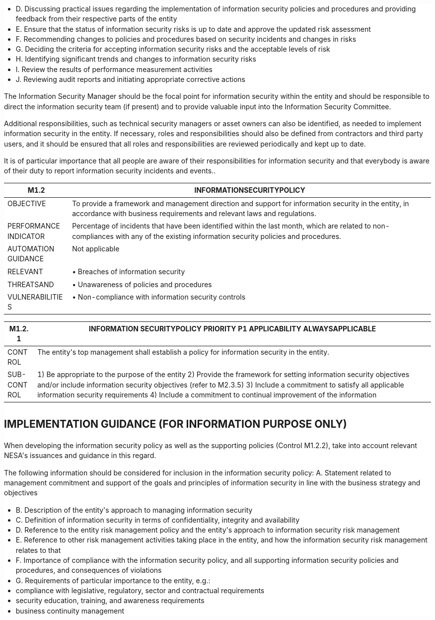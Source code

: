 - D. Discussing practical issues regarding the implementation of information security policies and procedures and providing feedback from their respective parts of the entity
- E. Ensure that the status of information security risks is up to date and approve the updated risk assessment
- F. Recommending changes to policies and procedures based on security incidents and changes in risks
- G. Deciding the criteria for accepting information security risks and the acceptable levels of risk
- H. Identifying significant trends and changes to information security risks
- I. Review the results of performance measurement activities
- J. Reviewing audit reports and initiating appropriate corrective actions

The  Information  Security  Manager  should  be  the  focal  point  for  information  security  within the entity and should be responsible to direct the information security team (if present) and to provide valuable input into the Information Security Committee.

Additional  responsibilities,  such  as  technical  security  managers  or  asset  owners  can  also  be identified, as needed to implement information security in the entity. If necessary, roles and responsibilities should also be defined from contractors and third party users, and it should be ensured that all roles and responsibilities are reviewed periodically and kept up to date.

It  is  of  particular  importance that all people are aware of their responsibilities for information security  and  that  everybody  is  aware  of  their  duty  to  report  information  security  incidents and events..

| M1.2                  | INFORMATIONSECURITYPOLICY                                                                                                                                                            |
|-----------------------|--------------------------------------------------------------------------------------------------------------------------------------------------------------------------------------|
| OBJECTIVE             | To provide a framework and management direction and support for information security in the entity, in accordance with business requirements and relevant laws and regulations.      |
| PERFORMANCE INDICATOR | Percentage of incidents that have been identified within the last month, which are related to non-compliances with any of the existing information security policies and procedures. |
| AUTOMATION GUIDANCE   | Not applicable                                                                                                                                                                       |
| RELEVANT              | • Breaches of information security                                                                                                                                                   |
| THREATSAND            | • Unawareness of policies and procedures                                                                                                                                             |
| VULNERABILITIES       | • Non-compliance with information security controls                                                                                                                                  |

| M1.2.1      | INFORMATION SECURITYPOLICY PRIORITY P1 APPLICABILITY ALWAYSAPPLICABLE                                                                                                                                                                                                                                                                        |
|-------------|----------------------------------------------------------------------------------------------------------------------------------------------------------------------------------------------------------------------------------------------------------------------------------------------------------------------------------------------|
| CONTROL     | The entity's top management shall establish a policy for information security in the entity.                                                                                                                                                                                                                                                 |
| SUB-CONTROL | 1) Be appropriate to the purpose of the entity 2) Provide the framework for setting information security objectives and/or include information security objectives (refer to M2.3.5) 3) Include a commitment to satisfy all applicable information security requirements 4) Include a commitment to continual improvement of the information |

## IMPLEMENTATION GUIDANCE (FOR INFORMATION PURPOSE ONLY)

When developing the information security policy as well as the supporting policies (Control M1.2.2), take into account relevant NESA's issuances and guidance in this regard.

The following information should be considered for inclusion in the information security policy: A. Statement related to management commitment and  support of the goals and principles of information security in line with the business strategy and objectives

- B. Description of the entity's  approach to managing information security
- C. Definition of information security in terms of confidentiality, integrity and availability
- D. Reference to the entity risk management policy and the entity's approach to information security risk management
- E. Reference to other risk management activities taking place in the entity, and how the information security risk management relates to that
- F. Importance of compliance with the information security policy, and all supporting information security policies and procedures, and consequences of violations
- G. Requirements of particular importance to the entity, e.g.:
- compliance with legislative, regulatory, sector and contractual requirements
- security education, training, and awareness requirements
- business continuity management